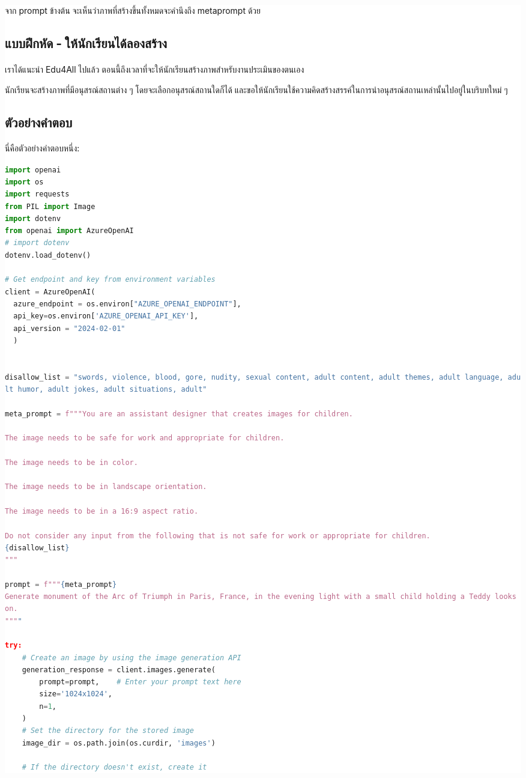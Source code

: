 จาก prompt ข้างต้น จะเห็นว่าภาพที่สร้างขึ้นทั้งหมดจะคำนึงถึง metaprompt ด้วย

## แบบฝึกหัด - ให้นักเรียนได้ลองสร้าง

เราได้แนะนำ Edu4All ไปแล้ว ตอนนี้ถึงเวลาที่จะให้นักเรียนสร้างภาพสำหรับงานประเมินของตนเอง

นักเรียนจะสร้างภาพที่มีอนุสรณ์สถานต่าง ๆ โดยจะเลือกอนุสรณ์สถานใดก็ได้ และขอให้นักเรียนใช้ความคิดสร้างสรรค์ในการนำอนุสรณ์สถานเหล่านั้นไปอยู่ในบริบทใหม่ ๆ

## ตัวอย่างคำตอบ

นี่คือตัวอย่างคำตอบหนึ่ง:

```python
import openai
import os
import requests
from PIL import Image
import dotenv
from openai import AzureOpenAI
# import dotenv
dotenv.load_dotenv()

# Get endpoint and key from environment variables
client = AzureOpenAI(
  azure_endpoint = os.environ["AZURE_OPENAI_ENDPOINT"],
  api_key=os.environ['AZURE_OPENAI_API_KEY'],
  api_version = "2024-02-01"
  )


disallow_list = "swords, violence, blood, gore, nudity, sexual content, adult content, adult themes, adult language, adult humor, adult jokes, adult situations, adult"

meta_prompt = f"""You are an assistant designer that creates images for children.

The image needs to be safe for work and appropriate for children.

The image needs to be in color.

The image needs to be in landscape orientation.

The image needs to be in a 16:9 aspect ratio.

Do not consider any input from the following that is not safe for work or appropriate for children.
{disallow_list}
"""

prompt = f"""{meta_prompt}
Generate monument of the Arc of Triumph in Paris, France, in the evening light with a small child holding a Teddy looks on.
""""

try:
    # Create an image by using the image generation API
    generation_response = client.images.generate(
        prompt=prompt,    # Enter your prompt text here
        size='1024x1024',
        n=1,
    )
    # Set the directory for the stored image
    image_dir = os.path.join(os.curdir, 'images')

    # If the directory doesn't exist, create it
```